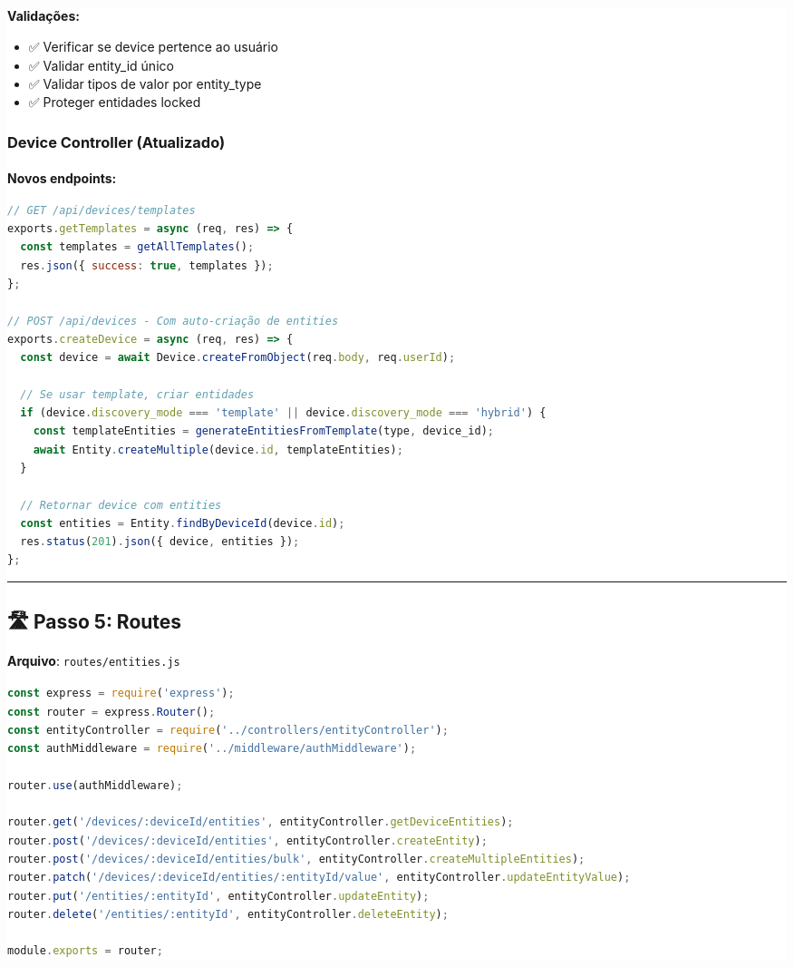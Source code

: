 **Validações:**
- ✅ Verificar se device pertence ao usuário
- ✅ Validar entity_id único
- ✅ Validar tipos de valor por entity_type
- ✅ Proteger entidades locked

### Device Controller (Atualizado)

**Novos endpoints:**
```javascript
// GET /api/devices/templates
exports.getTemplates = async (req, res) => {
  const templates = getAllTemplates();
  res.json({ success: true, templates });
};

// POST /api/devices - Com auto-criação de entities
exports.createDevice = async (req, res) => {
  const device = await Device.createFromObject(req.body, req.userId);
  
  // Se usar template, criar entidades
  if (device.discovery_mode === 'template' || device.discovery_mode === 'hybrid') {
    const templateEntities = generateEntitiesFromTemplate(type, device_id);
    await Entity.createMultiple(device.id, templateEntities);
  }
  
  // Retornar device com entities
  const entities = Entity.findByDeviceId(device.id);
  res.status(201).json({ device, entities });
};
```

---

## 🛣️ Passo 5: Routes

**Arquivo**: `routes/entities.js`
```javascript
const express = require('express');
const router = express.Router();
const entityController = require('../controllers/entityController');
const authMiddleware = require('../middleware/authMiddleware');

router.use(authMiddleware);

router.get('/devices/:deviceId/entities', entityController.getDeviceEntities);
router.post('/devices/:deviceId/entities', entityController.createEntity);
router.post('/devices/:deviceId/entities/bulk', entityController.createMultipleEntities);
router.patch('/devices/:deviceId/entities/:entityId/value', entityController.updateEntityValue);
router.put('/entities/:entityId', entityController.updateEntity);
router.delete('/entities/:entityId', entityController.deleteEntity);

module.exports = router;
```
